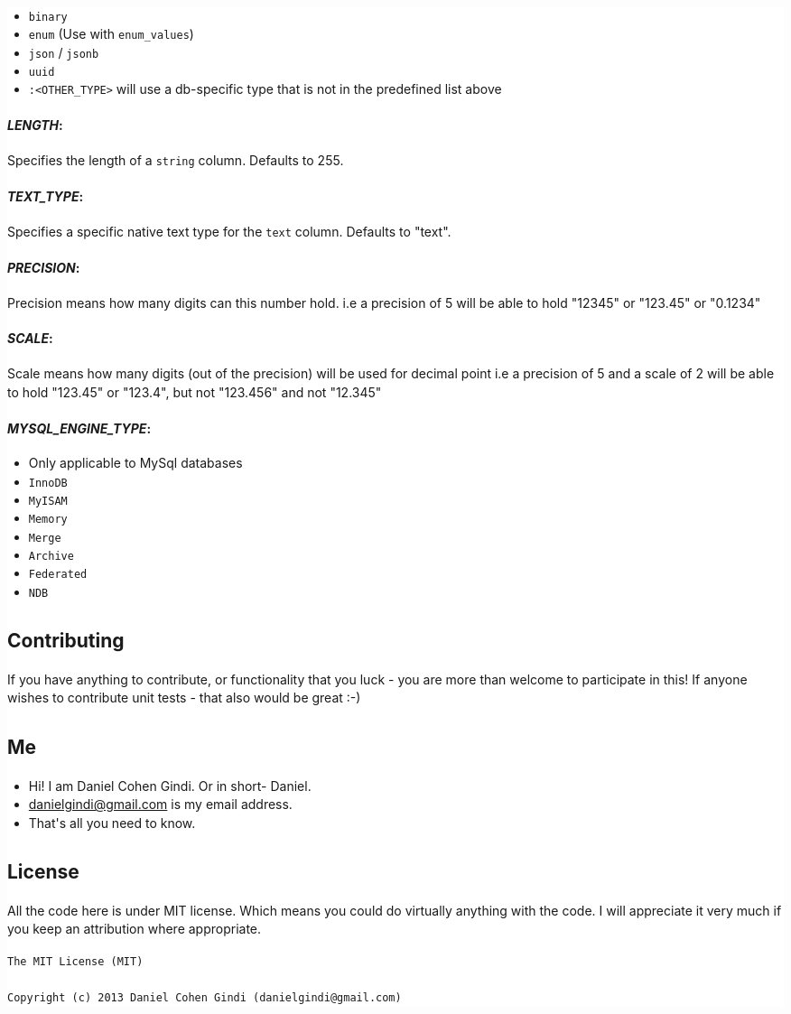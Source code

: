 * `binary`
* `enum` (Use with `enum_values`)
* `json` / `jsonb`
* `uuid`
* `:<OTHER_TYPE>` will use a db-specific type that is not in the predefined list above

#### *LENGTH*:
Specifies the length of a `string` column. Defaults to 255.

#### *TEXT_TYPE*:
Specifies a specific native text type for the `text` column. Defaults to "text".

#### *PRECISION*:
Precision means how many digits can this number hold.
i.e a precision of 5 will be able to hold "12345" or "123.45" or "0.1234"

#### *SCALE*:
Scale means how many digits (out of the precision) will be used for decimal point
i.e a precision of 5 and a scale of 2 will be able to hold "123.45" or "123.4", but not "123.456" and not "12.345"

#### *MYSQL_ENGINE_TYPE*:
* Only applicable to MySql databases
* `InnoDB`
* `MyISAM`
* `Memory`
* `Merge`
* `Archive`
* `Federated`
* `NDB`


## Contributing

If you have anything to contribute, or functionality that you luck - you are more than welcome to participate in this!
If anyone wishes to contribute unit tests - that also would be great :-)

## Me
* Hi! I am Daniel Cohen Gindi. Or in short- Daniel.
* danielgindi@gmail.com is my email address.
* That's all you need to know.

## License

All the code here is under MIT license. Which means you could do virtually anything with the code.
I will appreciate it very much if you keep an attribution where appropriate.

    The MIT License (MIT)

    Copyright (c) 2013 Daniel Cohen Gindi (danielgindi@gmail.com)
